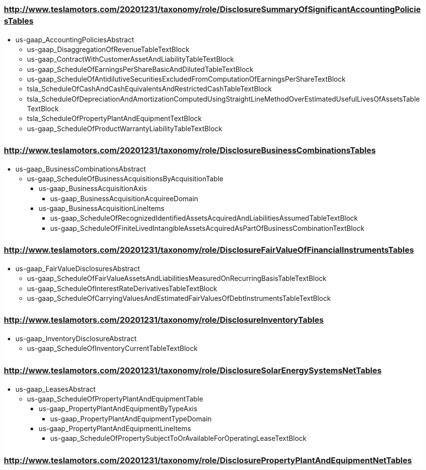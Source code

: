 ### http://www.teslamotors.com/20201231/taxonomy/role/DisclosureSummaryOfSignificantAccountingPoliciesTables

- us-gaap_AccountingPoliciesAbstract
  - us-gaap_DisaggregationOfRevenueTableTextBlock
  - us-gaap_ContractWithCustomerAssetAndLiabilityTableTextBlock
  - us-gaap_ScheduleOfEarningsPerShareBasicAndDilutedTableTextBlock
  - us-gaap_ScheduleOfAntidilutiveSecuritiesExcludedFromComputationOfEarningsPerShareTextBlock
  - tsla_ScheduleOfCashAndCashEquivalentsAndRestrictedCashTableTextBlock
  - tsla_ScheduleOfDepreciationAndAmortizationComputedUsingStraightLineMethodOverEstimatedUsefulLivesOfAssetsTableTextBlock
  - tsla_ScheduleOfPropertyPlantAndEquipmentTextBlock
  - us-gaap_ScheduleOfProductWarrantyLiabilityTableTextBlock

### http://www.teslamotors.com/20201231/taxonomy/role/DisclosureBusinessCombinationsTables

- us-gaap_BusinessCombinationsAbstract
  - us-gaap_ScheduleOfBusinessAcquisitionsByAcquisitionTable
    - us-gaap_BusinessAcquisitionAxis
      - us-gaap_BusinessAcquisitionAcquireeDomain
    - us-gaap_BusinessAcquisitionLineItems
      - us-gaap_ScheduleOfRecognizedIdentifiedAssetsAcquiredAndLiabilitiesAssumedTableTextBlock
      - us-gaap_ScheduleOfFiniteLivedIntangibleAssetsAcquiredAsPartOfBusinessCombinationTextBlock

### http://www.teslamotors.com/20201231/taxonomy/role/DisclosureFairValueOfFinancialInstrumentsTables

- us-gaap_FairValueDisclosuresAbstract
  - us-gaap_ScheduleOfFairValueAssetsAndLiabilitiesMeasuredOnRecurringBasisTableTextBlock
  - us-gaap_ScheduleOfInterestRateDerivativesTableTextBlock
  - us-gaap_ScheduleOfCarryingValuesAndEstimatedFairValuesOfDebtInstrumentsTableTextBlock

### http://www.teslamotors.com/20201231/taxonomy/role/DisclosureInventoryTables

- us-gaap_InventoryDisclosureAbstract
  - us-gaap_ScheduleOfInventoryCurrentTableTextBlock

### http://www.teslamotors.com/20201231/taxonomy/role/DisclosureSolarEnergySystemsNetTables

- us-gaap_LeasesAbstract
  - us-gaap_ScheduleOfPropertyPlantAndEquipmentTable
    - us-gaap_PropertyPlantAndEquipmentByTypeAxis
      - us-gaap_PropertyPlantAndEquipmentTypeDomain
    - us-gaap_PropertyPlantAndEquipmentLineItems
      - us-gaap_ScheduleOfPropertySubjectToOrAvailableForOperatingLeaseTextBlock

### http://www.teslamotors.com/20201231/taxonomy/role/DisclosurePropertyPlantAndEquipmentNetTables
